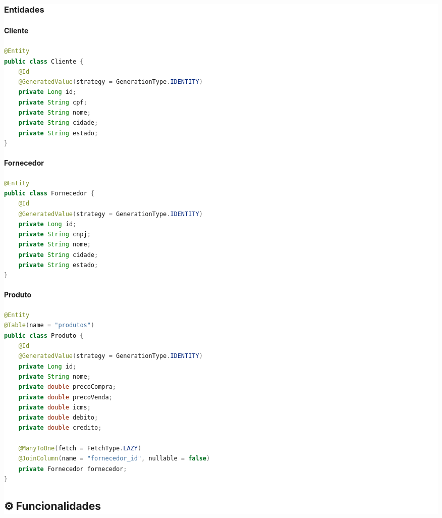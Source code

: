 ### Entidades

#### Cliente
```java
@Entity
public class Cliente {
    @Id
    @GeneratedValue(strategy = GenerationType.IDENTITY)
    private Long id;
    private String cpf;
    private String nome;
    private String cidade;
    private String estado;
}
```

#### Fornecedor
```java
@Entity
public class Fornecedor {
    @Id
    @GeneratedValue(strategy = GenerationType.IDENTITY)
    private Long id;
    private String cnpj;
    private String nome;
    private String cidade;
    private String estado;
}
```

#### Produto
```java
@Entity
@Table(name = "produtos")
public class Produto {
    @Id
    @GeneratedValue(strategy = GenerationType.IDENTITY)
    private Long id;
    private String nome;
    private double precoCompra;
    private double precoVenda;
    private double icms;
    private double debito;
    private double credito;
    
    @ManyToOne(fetch = FetchType.LAZY)
    @JoinColumn(name = "fornecedor_id", nullable = false)
    private Fornecedor fornecedor;
}
```

## ⚙️ Funcionalidades

